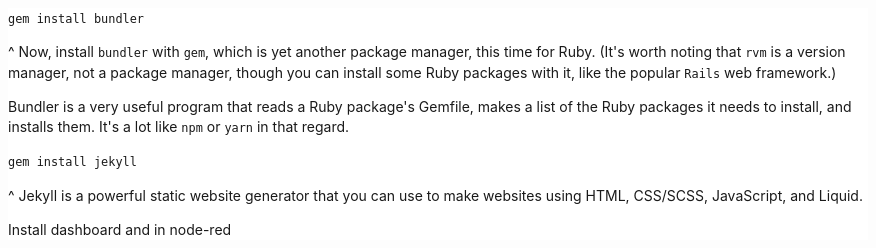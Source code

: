 ```sh
gem install bundler
```
^ Now, install ```bundler``` with ```gem```, which is yet another package manager, this time for Ruby. (It's worth noting that ```rvm``` is a version manager, not a package manager, though you can install some Ruby packages with it, like the popular ```Rails``` web framework.)

Bundler is a very useful program that reads a Ruby package's Gemfile, makes a list of the Ruby packages it needs to install, and installs them. It's a lot like ```npm``` or ```yarn``` in that regard.

```sh
gem install jekyll
```
^ Jekyll is a powerful static website generator that you can use to make websites using HTML, CSS/SCSS, JavaScript, and Liquid.

Install dashboard and in node-red
